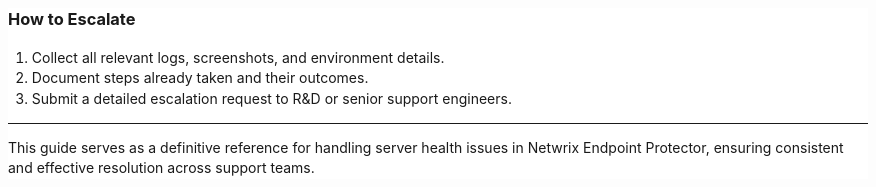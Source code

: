### How to Escalate
1. Collect all relevant logs, screenshots, and environment details.
2. Document steps already taken and their outcomes.
3. Submit a detailed escalation request to R&D or senior support engineers.

---

This guide serves as a definitive reference for handling server health issues in Netwrix Endpoint Protector, ensuring consistent and effective resolution across support teams.